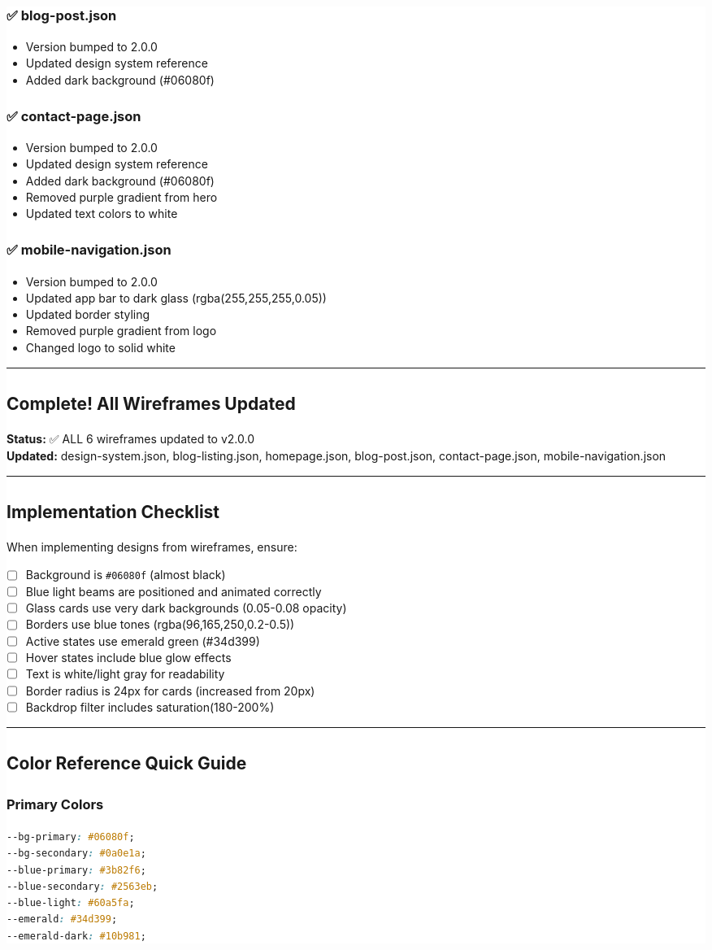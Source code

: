 ### ✅ blog-post.json
- Version bumped to 2.0.0
- Updated design system reference
- Added dark background (#06080f)

### ✅ contact-page.json
- Version bumped to 2.0.0
- Updated design system reference
- Added dark background (#06080f)
- Removed purple gradient from hero
- Updated text colors to white

### ✅ mobile-navigation.json
- Version bumped to 2.0.0
- Updated app bar to dark glass (rgba(255,255,255,0.05))
- Updated border styling
- Removed purple gradient from logo
- Changed logo to solid white

---

## Complete! All Wireframes Updated

**Status:** ✅ ALL 6 wireframes updated to v2.0.0  
**Updated:** design-system.json, blog-listing.json, homepage.json, blog-post.json, contact-page.json, mobile-navigation.json

---

## Implementation Checklist

When implementing designs from wireframes, ensure:

- [ ] Background is `#06080f` (almost black)
- [ ] Blue light beams are positioned and animated correctly
- [ ] Glass cards use very dark backgrounds (0.05-0.08 opacity)
- [ ] Borders use blue tones (rgba(96,165,250,0.2-0.5))
- [ ] Active states use emerald green (#34d399)
- [ ] Hover states include blue glow effects
- [ ] Text is white/light gray for readability
- [ ] Border radius is 24px for cards (increased from 20px)
- [ ] Backdrop filter includes saturation(180-200%)

---

## Color Reference Quick Guide

### Primary Colors
```css
--bg-primary: #06080f;
--bg-secondary: #0a0e1a;
--blue-primary: #3b82f6;
--blue-secondary: #2563eb;
--blue-light: #60a5fa;
--emerald: #34d399;
--emerald-dark: #10b981;
```
